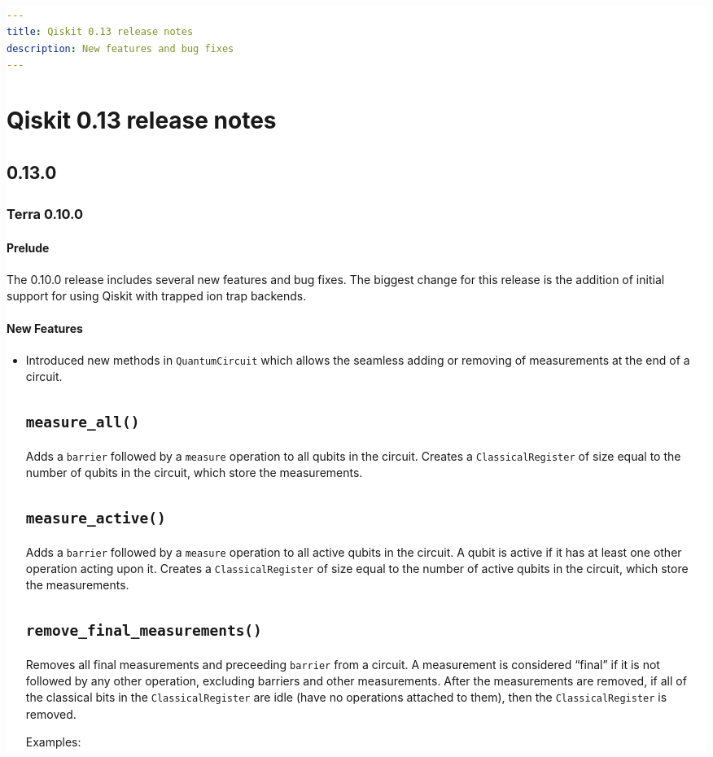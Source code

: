 ```yaml
---
title: Qiskit 0.13 release notes
description: New features and bug fixes
---
```


# Qiskit 0.13 release notes

## 0.13.0

<span id="terra-0-10-0" />

### Terra 0.10.0

<span id="release-notes-0-10-0-prelude" />

<span id="id542" />

#### Prelude

The 0.10.0 release includes several new features and bug fixes. The biggest change for this release is the addition of initial support for using Qiskit with trapped ion trap backends.

<span id="release-notes-0-10-0-new-features" />

<span id="id543" />

#### New Features

*   Introduced new methods in `QuantumCircuit` which allows the seamless adding or removing of measurements at the end of a circuit.

    ## `measure_all()`

    Adds a `barrier` followed by a `measure` operation to all qubits in the circuit. Creates a `ClassicalRegister` of size equal to the number of qubits in the circuit, which store the measurements.

    ## `measure_active()`

    Adds a `barrier` followed by a `measure` operation to all active qubits in the circuit. A qubit is active if it has at least one other operation acting upon it. Creates a `ClassicalRegister` of size equal to the number of active qubits in the circuit, which store the measurements.

    ## `remove_final_measurements()`

    Removes all final measurements and preceeding `barrier` from a circuit. A measurement is considered “final” if it is not followed by any other operation, excluding barriers and other measurements. After the measurements are removed, if all of the classical bits in the `ClassicalRegister` are idle (have no operations attached to them), then the `ClassicalRegister` is removed.

    Examples:
